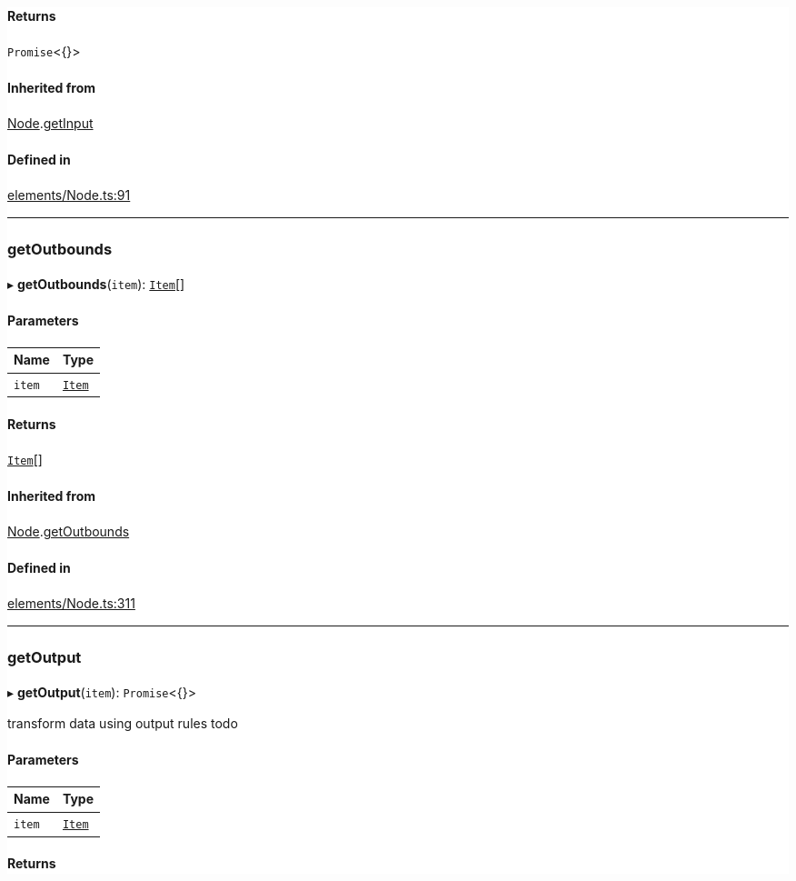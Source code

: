 #### Returns

`Promise`\<{}\>

#### Inherited from

[Node](Node.md).[getInput](Node.md#getinput)

#### Defined in

[elements/Node.ts:91](https://github.com/bpmnServer/bpmn-server/blob/b56411b/src/elements/Node.ts#L91)

___

### getOutbounds

▸ **getOutbounds**(`item`): [`Item`](Item.md)[]

#### Parameters

| Name | Type |
| :------ | :------ |
| `item` | [`Item`](Item.md) |

#### Returns

[`Item`](Item.md)[]

#### Inherited from

[Node](Node.md).[getOutbounds](Node.md#getoutbounds)

#### Defined in

[elements/Node.ts:311](https://github.com/bpmnServer/bpmn-server/blob/b56411b/src/elements/Node.ts#L311)

___

### getOutput

▸ **getOutput**(`item`): `Promise`\<{}\>

transform data using output rules
todo

#### Parameters

| Name | Type |
| :------ | :------ |
| `item` | [`Item`](Item.md) |

#### Returns
